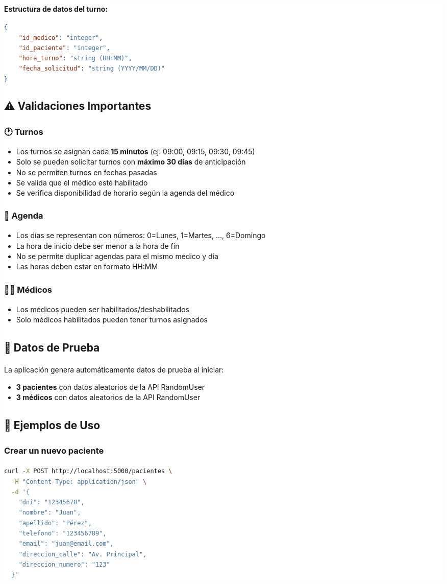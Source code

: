 **Estructura de datos del turno:**
```json
{
    "id_medico": "integer",
    "id_paciente": "integer",
    "hora_turno": "string (HH:MM)",
    "fecha_solicitud": "string (YYYY/MM/DD)"
}
```

## ⚠️ Validaciones Importantes

### 🕐 Turnos
- Los turnos se asignan cada **15 minutos** (ej: 09:00, 09:15, 09:30, 09:45)
- Solo se pueden solicitar turnos con **máximo 30 días** de anticipación
- No se permiten turnos en fechas pasadas
- Se valida que el médico esté habilitado
- Se verifica disponibilidad de horario según la agenda del médico

### 📅 Agenda
- Los días se representan con números: 0=Lunes, 1=Martes, ..., 6=Domingo
- La hora de inicio debe ser menor a la hora de fin
- No se permite duplicar agendas para el mismo médico y día
- Las horas deben estar en formato HH:MM

### 👨‍⚕️ Médicos
- Los médicos pueden ser habilitados/deshabilitados
- Solo médicos habilitados pueden tener turnos asignados

## 🔄 Datos de Prueba

La aplicación genera automáticamente datos de prueba al iniciar:
- **3 pacientes** con datos aleatorios de la API RandomUser
- **3 médicos** con datos aleatorios de la API RandomUser

## 📝 Ejemplos de Uso

### Crear un nuevo paciente
```bash
curl -X POST http://localhost:5000/pacientes \
  -H "Content-Type: application/json" \
  -d '{
    "dni": "12345678",
    "nombre": "Juan",
    "apellido": "Pérez",
    "telefono": "123456789",
    "email": "juan@email.com",
    "direccion_calle": "Av. Principal",
    "direccion_numero": "123"
  }'
```
